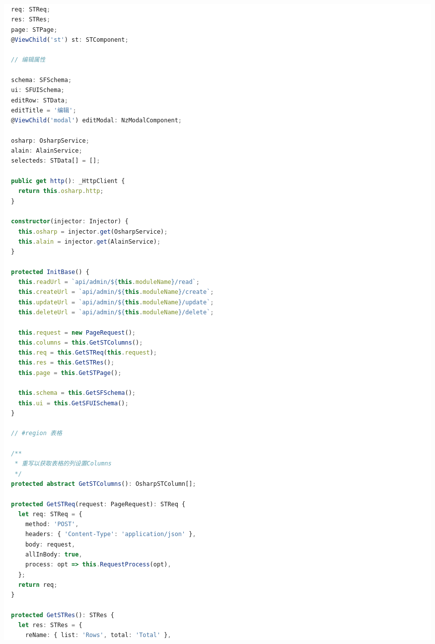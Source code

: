 ```ts
  req: STReq;
  res: STRes;
  page: STPage;
  @ViewChild('st') st: STComponent;

  // 编辑属性

  schema: SFSchema;
  ui: SFUISchema;
  editRow: STData;
  editTitle = '编辑';
  @ViewChild('modal') editModal: NzModalComponent;

  osharp: OsharpService;
  alain: AlainService;
  selecteds: STData[] = [];

  public get http(): _HttpClient {
    return this.osharp.http;
  }

  constructor(injector: Injector) {
    this.osharp = injector.get(OsharpService);
    this.alain = injector.get(AlainService);
  }

  protected InitBase() {
    this.readUrl = `api/admin/${this.moduleName}/read`;
    this.createUrl = `api/admin/${this.moduleName}/create`;
    this.updateUrl = `api/admin/${this.moduleName}/update`;
    this.deleteUrl = `api/admin/${this.moduleName}/delete`;

    this.request = new PageRequest();
    this.columns = this.GetSTColumns();
    this.req = this.GetSTReq(this.request);
    this.res = this.GetSTRes();
    this.page = this.GetSTPage();

    this.schema = this.GetSFSchema();
    this.ui = this.GetSFUISchema();
  }

  // #region 表格

  /**
   * 重写以获取表格的列设置Columns
   */
  protected abstract GetSTColumns(): OsharpSTColumn[];

  protected GetSTReq(request: PageRequest): STReq {
    let req: STReq = {
      method: 'POST',
      headers: { 'Content-Type': 'application/json' },
      body: request,
      allInBody: true,
      process: opt => this.RequestProcess(opt),
    };
    return req;
  }

  protected GetSTRes(): STRes {
    let res: STRes = {
      reName: { list: 'Rows', total: 'Total' },
```